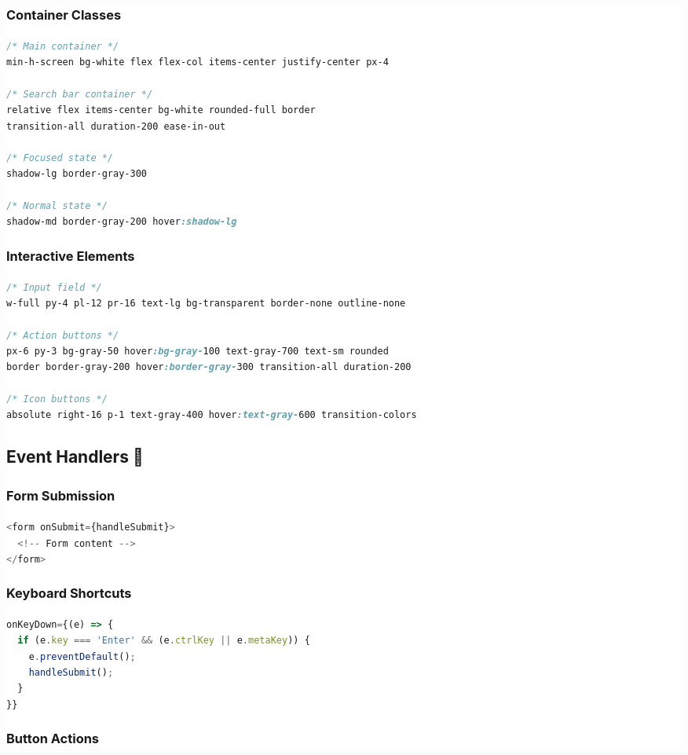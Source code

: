 ### Container Classes

```css
/* Main container */
min-h-screen bg-white flex flex-col items-center justify-center px-4

/* Search bar container */
relative flex items-center bg-white rounded-full border
transition-all duration-200 ease-in-out

/* Focused state */
shadow-lg border-gray-300

/* Normal state */
shadow-md border-gray-200 hover:shadow-lg
```

### Interactive Elements

```css
/* Input field */
w-full py-4 pl-12 pr-16 text-lg bg-transparent border-none outline-none

/* Action buttons */
px-6 py-3 bg-gray-50 hover:bg-gray-100 text-gray-700 text-sm rounded
border border-gray-200 hover:border-gray-300 transition-all duration-200

/* Icon buttons */
absolute right-16 p-1 text-gray-400 hover:text-gray-600 transition-colors
```

## Event Handlers 🎯

### Form Submission

```typescript
<form onSubmit={handleSubmit}>
  <!-- Form content -->
</form>
```

### Keyboard Shortcuts

```typescript
onKeyDown={(e) => {
  if (e.key === 'Enter' && (e.ctrlKey || e.metaKey)) {
    e.preventDefault();
    handleSubmit();
  }
}}
```

### Button Actions
